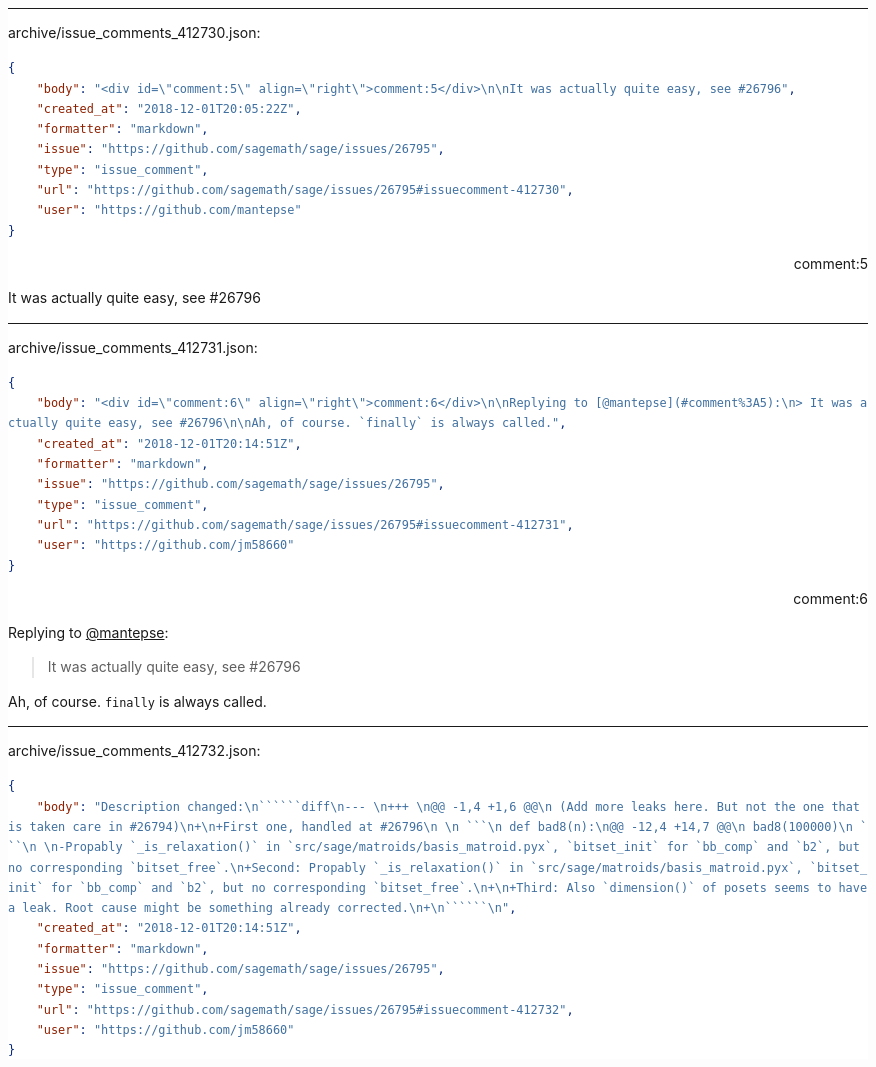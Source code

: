 

---

archive/issue_comments_412730.json:
```json
{
    "body": "<div id=\"comment:5\" align=\"right\">comment:5</div>\n\nIt was actually quite easy, see #26796",
    "created_at": "2018-12-01T20:05:22Z",
    "formatter": "markdown",
    "issue": "https://github.com/sagemath/sage/issues/26795",
    "type": "issue_comment",
    "url": "https://github.com/sagemath/sage/issues/26795#issuecomment-412730",
    "user": "https://github.com/mantepse"
}
```

<div id="comment:5" align="right">comment:5</div>

It was actually quite easy, see #26796



---

archive/issue_comments_412731.json:
```json
{
    "body": "<div id=\"comment:6\" align=\"right\">comment:6</div>\n\nReplying to [@mantepse](#comment%3A5):\n> It was actually quite easy, see #26796\n\nAh, of course. `finally` is always called.",
    "created_at": "2018-12-01T20:14:51Z",
    "formatter": "markdown",
    "issue": "https://github.com/sagemath/sage/issues/26795",
    "type": "issue_comment",
    "url": "https://github.com/sagemath/sage/issues/26795#issuecomment-412731",
    "user": "https://github.com/jm58660"
}
```

<div id="comment:6" align="right">comment:6</div>

Replying to [@mantepse](#comment%3A5):
> It was actually quite easy, see #26796

Ah, of course. `finally` is always called.



---

archive/issue_comments_412732.json:
```json
{
    "body": "Description changed:\n``````diff\n--- \n+++ \n@@ -1,4 +1,6 @@\n (Add more leaks here. But not the one that is taken care in #26794)\n+\n+First one, handled at #26796\n \n ```\n def bad8(n):\n@@ -12,4 +14,7 @@\n bad8(100000)\n ```\n \n-Propably `_is_relaxation()` in `src/sage/matroids/basis_matroid.pyx`, `bitset_init` for `bb_comp` and `b2`, but no corresponding `bitset_free`.\n+Second: Propably `_is_relaxation()` in `src/sage/matroids/basis_matroid.pyx`, `bitset_init` for `bb_comp` and `b2`, but no corresponding `bitset_free`.\n+\n+Third: Also `dimension()` of posets seems to have a leak. Root cause might be something already corrected.\n+\n``````\n",
    "created_at": "2018-12-01T20:14:51Z",
    "formatter": "markdown",
    "issue": "https://github.com/sagemath/sage/issues/26795",
    "type": "issue_comment",
    "url": "https://github.com/sagemath/sage/issues/26795#issuecomment-412732",
    "user": "https://github.com/jm58660"
}
```
